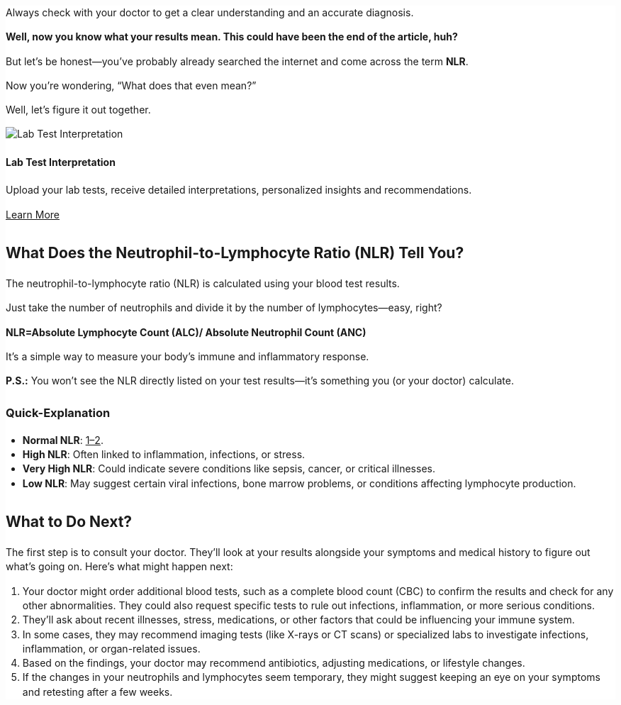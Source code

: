 Always check with your doctor to get a clear understanding and an accurate diagnosis.

**Well, now you know what your results mean. This could have been the end of the article, huh?**

But let’s be honest—you’ve probably already searched the internet and come across the term **NLR**.

Now you’re wondering, “What does that even mean?”

Well, let’s figure it out together.

![Lab Test Interpretation](https://docus.ai/_next/image?url=%2Fhome%2Fservices%2Fhome_lab_tests.png&w=3840&q=100)

#### Lab Test Interpretation

Upload your lab tests, receive detailed interpretations, personalized insights and recommendations.

[Learn More](https://docus.ai/lab-test-interpretation)

## What Does the Neutrophil-to-Lymphocyte Ratio (NLR) Tell You?

The neutrophil-to-lymphocyte ratio (NLR) is calculated using your blood test results.

Just take the number of neutrophils and divide it by the number of lymphocytes—easy, right?

**NLR=Absolute Lymphocyte Count (ALC)/ Absolute Neutrophil Count (ANC)​**

It’s a simple way to measure your body’s immune and inflammatory response.

**P.S.:** You won’t see the NLR directly listed on your test results—it’s something you (or your doctor) calculate.

### Quick-Explanation

- **Normal NLR**: [1–2](https://pubmed.ncbi.nlm.nih.gov/34161115/).
- **High NLR**: Often linked to inflammation, infections, or stress.
- **Very High NLR**: Could indicate severe conditions like sepsis, cancer, or critical illnesses.
- **Low NLR**: May suggest certain viral infections, bone marrow problems, or conditions affecting lymphocyte production.

## What to Do Next?

The first step is to consult your doctor. They’ll look at your results alongside your symptoms and medical history to figure out what’s going on. Here’s what might happen next:

1. Your doctor might order additional blood tests, such as a complete blood count (CBC) to confirm the results and check for any other abnormalities. They could also request specific tests to rule out infections, inflammation, or more serious conditions.
2. They’ll ask about recent illnesses, stress, medications, or other factors that could be influencing your immune system.
3. In some cases, they may recommend imaging tests (like X-rays or CT scans) or specialized labs to investigate infections, inflammation, or organ-related issues.
4. Based on the findings, your doctor may recommend antibiotics, adjusting medications, or lifestyle changes.
5. If the changes in your neutrophils and lymphocytes seem temporary, they might suggest keeping an eye on your symptoms and retesting after a few weeks.
